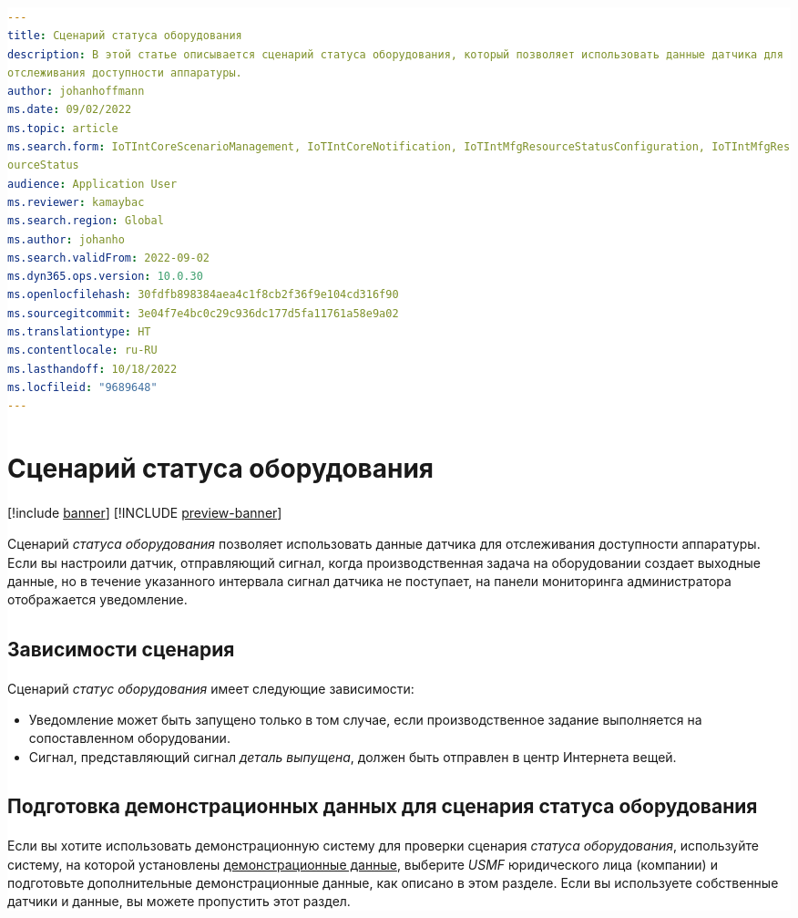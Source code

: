 ```yaml
---
title: Сценарий статуса оборудования
description: В этой статье описывается сценарий статуса оборудования, который позволяет использовать данные датчика для отслеживания доступности аппаратуры.
author: johanhoffmann
ms.date: 09/02/2022
ms.topic: article
ms.search.form: IoTIntCoreScenarioManagement, IoTIntCoreNotification, IoTIntMfgResourceStatusConfiguration, IoTIntMfgResourceStatus
audience: Application User
ms.reviewer: kamaybac
ms.search.region: Global
ms.author: johanho
ms.search.validFrom: 2022-09-02
ms.dyn365.ops.version: 10.0.30
ms.openlocfilehash: 30fdfb898384aea4c1f8cb2f36f9e104cd316f90
ms.sourcegitcommit: 3e04f7e4bc0c29c936dc177d5fa11761a58e9a02
ms.translationtype: HT
ms.contentlocale: ru-RU
ms.lasthandoff: 10/18/2022
ms.locfileid: "9689648"
---
```

# <a name="the-machine-status-scenario"></a>Сценарий статуса оборудования

[!include [banner](../includes/banner.md)]
[!INCLUDE [preview-banner](../includes/preview-banner.md)]


Сценарий *статуса оборудования* позволяет использовать данные датчика для отслеживания доступности аппаратуры. Если вы настроили датчик, отправляющий сигнал, когда производственная задача на оборудовании создает выходные данные, но в течение указанного интервала сигнал датчика не поступает, на панели мониторинга администратора отображается уведомление.

## <a name="scenario-dependencies"></a>Зависимости сценария

Сценарий *статус оборудования* имеет следующие зависимости:

- Уведомление может быть запущено только в том случае, если производственное задание выполняется на сопоставленном оборудовании.
- Сигнал, представляющий сигнал *деталь выпущена*, должен быть отправлен в центр Интернета вещей.

## <a name="prepare-demo-data-for-the-machine-status-scenario"></a>Подготовка демонстрационных данных для сценария статуса оборудования

Если вы хотите использовать демонстрационную систему для проверки сценария *статуса оборудования*, используйте систему, на которой установлены [демонстрационные данные](../../fin-ops-core/fin-ops/get-started/demo-data.md), выберите *USMF* юридического лица (компании) и подготовьте дополнительные демонстрационные данные, как описано в этом разделе. Если вы используете собственные датчики и данные, вы можете пропустить этот раздел.
